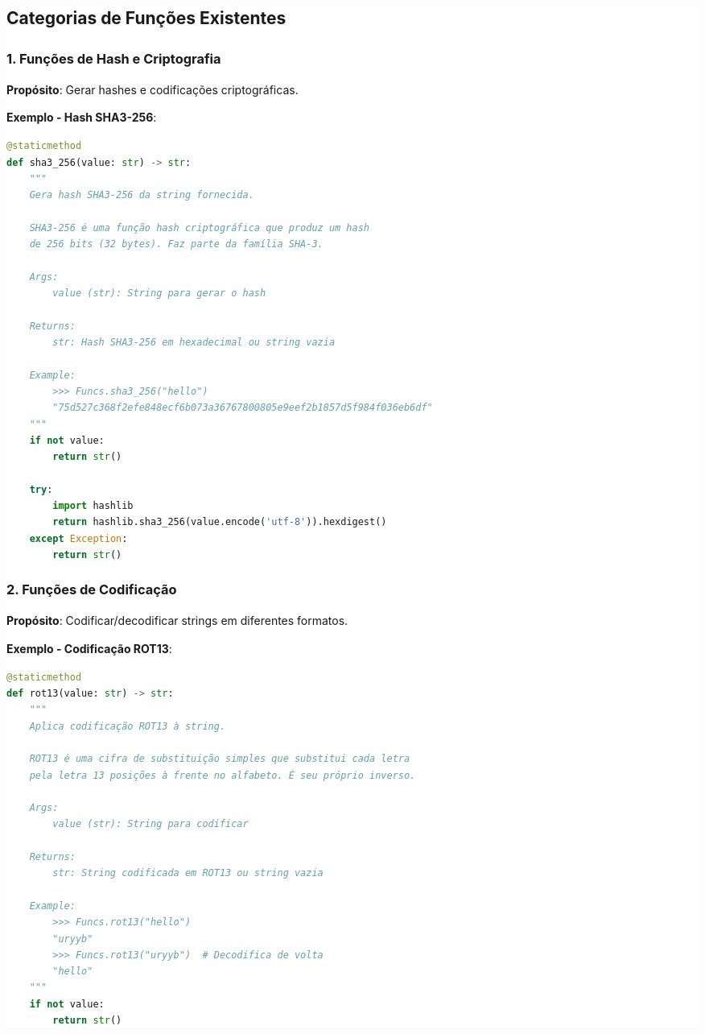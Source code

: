 ## Categorias de Funções Existentes

### 1. Funções de Hash e Criptografia

**Propósito**: Gerar hashes e codificações criptográficas.

**Exemplo - Hash SHA3-256**:
```python
@staticmethod
def sha3_256(value: str) -> str:
    """
    Gera hash SHA3-256 da string fornecida.
    
    SHA3-256 é uma função hash criptográfica que produz um hash
    de 256 bits (32 bytes). Faz parte da família SHA-3.
    
    Args:
        value (str): String para gerar o hash
    
    Returns:
        str: Hash SHA3-256 em hexadecimal ou string vazia
        
    Example:
        >>> Funcs.sha3_256("hello")
        "75d527c368f2efe848ecf6b073a36767800805e9eef2b1857d5f984f036eb6df"
    """
    if not value:
        return str()
    
    try:
        import hashlib
        return hashlib.sha3_256(value.encode('utf-8')).hexdigest()
    except Exception:
        return str()
```

### 2. Funções de Codificação

**Propósito**: Codificar/decodificar strings em diferentes formatos.

**Exemplo - Codificação ROT13**:
```python
@staticmethod  
def rot13(value: str) -> str:
    """
    Aplica codificação ROT13 à string.
    
    ROT13 é uma cifra de substituição simples que substitui cada letra
    pela letra 13 posições à frente no alfabeto. É seu próprio inverso.
    
    Args:
        value (str): String para codificar
    
    Returns:
        str: String codificada em ROT13 ou string vazia
        
    Example:
        >>> Funcs.rot13("hello")
        "uryyb"
        >>> Funcs.rot13("uryyb")  # Decodifica de volta
        "hello"
    """
    if not value:
        return str()
```